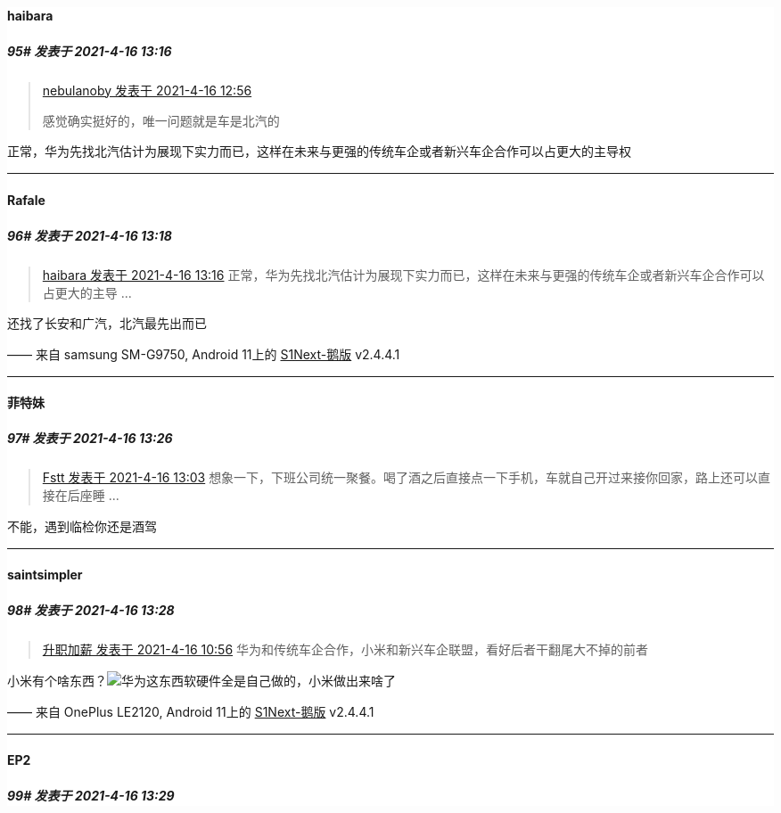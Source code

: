 ####  haibara  
##### 95#       发表于 2021-4-16 13:16


<blockquote><a href="httphttps://bbs.saraba1st.com/2b/forum.php?mod=redirect&amp;goto=findpost&amp;pid=50956559&amp;ptid=1999174" target="_blank">nebulanoby 发表于 2021-4-16 12:56</a>

感觉确实挺好的，唯一问题就是车是北汽的</blockquote>
正常，华为先找北汽估计为展现下实力而已，这样在未来与更强的传统车企或者新兴车企合作可以占更大的主导权


*****

####  Rafale  
##### 96#       发表于 2021-4-16 13:18


<blockquote><a href="httphttps://bbs.saraba1st.com/2b/forum.php?mod=redirect&amp;goto=findpost&amp;pid=50956768&amp;ptid=1999174" target="_blank">haibara 发表于 2021-4-16 13:16</a>
正常，华为先找北汽估计为展现下实力而已，这样在未来与更强的传统车企或者新兴车企合作可以占更大的主导 ...</blockquote>
还找了长安和广汽，北汽最先出而已

—— 来自 samsung SM-G9750, Android 11上的 [S1Next-鹅版](https://github.com/ykrank/S1-Next/releases) v2.4.4.1


*****

####  菲特妹  
##### 97#       发表于 2021-4-16 13:26


<blockquote><a href="httphttps://bbs.saraba1st.com/2b/forum.php?mod=redirect&amp;goto=findpost&amp;pid=50956646&amp;ptid=1999174" target="_blank">Fstt 发表于 2021-4-16 13:03</a>
想象一下，下班公司统一聚餐。喝了酒之后直接点一下手机，车就自己开过来接你回家，路上还可以直接在后座睡 ...</blockquote>
不能，遇到临检你还是酒驾


*****

####  saintsimpler  
##### 98#       发表于 2021-4-16 13:28


<blockquote><a href="httphttps://bbs.saraba1st.com/2b/forum.php?mod=redirect&amp;goto=findpost&amp;pid=50955217&amp;ptid=1999174" target="_blank">升职加薪 发表于 2021-4-16 10:56</a>
华为和传统车企合作，小米和新兴车企联盟，看好后者干翻尾大不掉的前者</blockquote>
小米有个啥东西？<img src="https://static.saraba1st.com/image/smiley/face2017/001.png" referrerpolicy="no-referrer">华为这东西软硬件全是自己做的，小米做出来啥了

—— 来自 OnePlus LE2120, Android 11上的 [S1Next-鹅版](https://github.com/ykrank/S1-Next/releases) v2.4.4.1


*****

####  EP2  
##### 99#       发表于 2021-4-16 13:29
